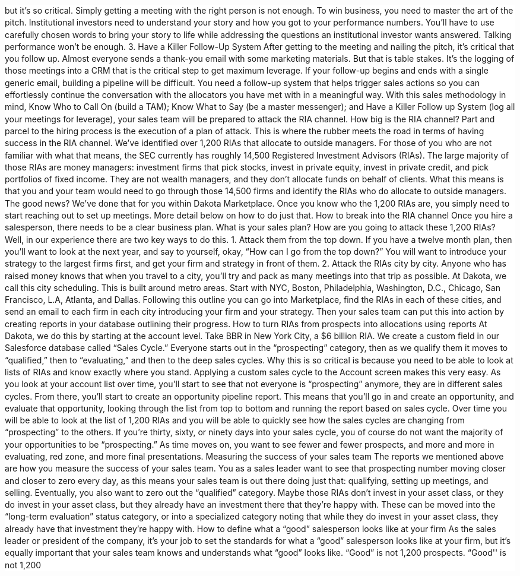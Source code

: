 but it’s so critical. Simply getting a meeting with the right person is not enough. To win business, you need to master the art of the pitch. Institutional investors need to understand your story and how you got to your performance numbers. You’ll have to use carefully chosen words to bring your story to life while addressing the questions an institutional investor wants answered. Talking performance won’t be enough. 3. Have a Killer Follow-Up System After getting to the meeting and nailing the pitch, it’s critical that you follow up. Almost everyone sends a thank-you email with some marketing materials. But that is table stakes. It’s the logging of those meetings into a CRM that is the critical step to get maximum leverage. If your follow-up begins and ends with a single generic email, building a pipeline will be difficult. You need a follow-up system that helps trigger sales actions so you can effortlessly continue the conversation with the allocators you have met with in a meaningful way. With this sales methodology in mind, Know Who to Call On (build a TAM); Know What to Say (be a master messenger); and Have a Killer Follow up System (log all your meetings for leverage), your sales team will be prepared to attack the RIA channel. How big is the RIA channel? Part and parcel to the hiring process is the execution of a plan of attack. This is where the rubber meets the road in terms of having success in the RIA channel. We’ve identified over 1,200 RIAs that allocate to outside managers. For those of you who are not familiar with what that means, the SEC currently has roughly 14,500 Registered Investment Advisors (RIAs). The large majority of those RIAs are money managers: investment firms that pick stocks, invest in private equity, invest in private credit, and pick portfolios of fixed income. They are not wealth managers, and they don’t allocate funds on behalf of clients. What this means is that you and your team would need to go through those 14,500 firms and identify the RIAs who do allocate to outside managers. The good news? We’ve done that for you within Dakota Marketplace. Once you know who the 1,200 RIAs are, you simply need to start reaching out to set up meetings. More detail below on how to do just that. How to break into the RIA channel Once you hire a salesperson, there needs to be a clear business plan. What is your sales plan? How are you going to attack these 1,200 RIAs? Well, in our experience there are two key ways to do this. 1. Attack them from the top down. If you have a twelve month plan, then you’ll want to look at the next year, and say to yourself, okay, “How can I go from the top down?” You will want to introduce your strategy to the largest firms first, and get your firm and strategy in front of them. 2. Attack the RIAs city by city. Anyone who has raised money knows that when you travel to a city, you’ll try and pack as many meetings into that trip as possible. At Dakota, we call this city scheduling. This is built around metro areas. Start with NYC, Boston, Philadelphia, Washington, D.C., Chicago, San Francisco, L.A, Atlanta, and Dallas. Following this outline you can go into Marketplace, find the RIAs in each of these cities, and send an email to each firm in each city introducing your firm and your strategy. Then your sales team can put this into action by creating reports in your database outlining their progress. How to turn RIAs from prospects into allocations using reports At Dakota, we do this by starting at the account level. Take BBR in New York City, a $6 billion RIA. We create a custom field in our Salesforce database called “Sales Cycle.” Everyone starts out in the “prospecting” category, then as we qualify them it moves to “qualified,” then to “evaluating,” and then to the deep sales cycles. Why this is so critical is because you need to be able to look at lists of RIAs and know exactly where you stand. Applying a custom sales cycle to the Account screen makes this very easy. As you look at your account list over time, you’ll start to see that not everyone is “prospecting” anymore, they are in different sales cycles. From there, you’ll start to create an opportunity pipeline report. This means that you’ll go in and create an opportunity, and evaluate that opportunity, looking through the list from top to bottom and running the report based on sales cycle. Over time you will be able to look at the list of 1,200 RIAs and you will be able to quickly see how the sales cycles are changing from “prospecting” to the others. If you’re thirty, sixty, or ninety days into your sales cycle, you of course do not want the majority of your opportunities to be “prospecting.” As time moves on, you want to see fewer and fewer prospects, and more and more in evaluating, red zone, and more final presentations. Measuring the success of your sales team The reports we mentioned above are how you measure the success of your sales team. You as a sales leader want to see that prospecting number moving closer and closer to zero every day, as this means your sales team is out there doing just that: qualifying, setting up meetings, and selling. Eventually, you also want to zero out the “qualified” category. Maybe those RIAs don’t invest in your asset class, or they do invest in your asset class, but they already have an investment there that they’re happy with. These can be moved into the “long-term evaluation” status category, or into a specialized category noting that while they do invest in your asset class, they already have that investment they’re happy with. How to define what a “good” salesperson looks like at your firm As the sales leader or president of the company, it’s your job to set the standards for what a “good” salesperson looks like at your firm, but it’s equally important that your sales team knows and understands what “good” looks like. “Good” is not 1,200 prospects. “Good'' is not 1,200
